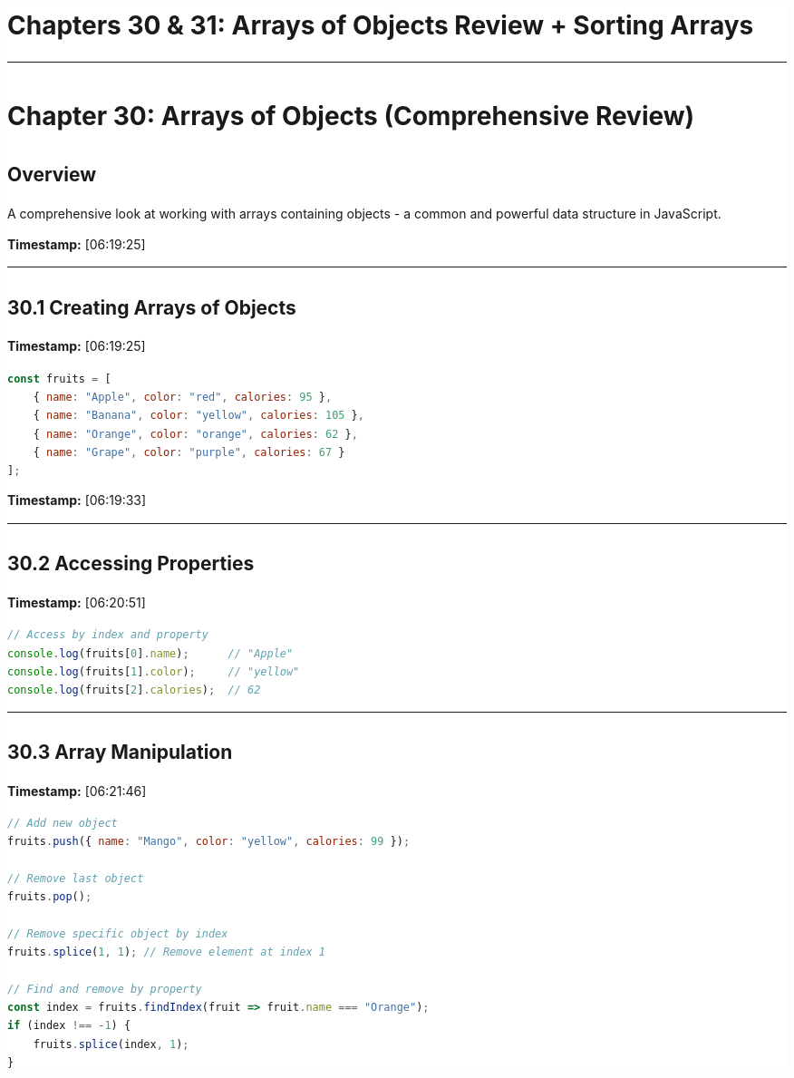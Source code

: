 # Chapters 30 & 31: Arrays of Objects Review + Sorting Arrays

---

# Chapter 30: Arrays of Objects (Comprehensive Review)

## Overview
A comprehensive look at working with arrays containing objects - a common and powerful data structure in JavaScript.

**Timestamp:** [06:19:25]

---

## 30.1 Creating Arrays of Objects

**Timestamp:** [06:19:25]

```javascript
const fruits = [
    { name: "Apple", color: "red", calories: 95 },
    { name: "Banana", color: "yellow", calories: 105 },
    { name: "Orange", color: "orange", calories: 62 },
    { name: "Grape", color: "purple", calories: 67 }
];
```

**Timestamp:** [06:19:33]

---

## 30.2 Accessing Properties

**Timestamp:** [06:20:51]

```javascript
// Access by index and property
console.log(fruits[0].name);      // "Apple"
console.log(fruits[1].color);     // "yellow"
console.log(fruits[2].calories);  // 62
```

---

## 30.3 Array Manipulation

**Timestamp:** [06:21:46]

```javascript
// Add new object
fruits.push({ name: "Mango", color: "yellow", calories: 99 });

// Remove last object
fruits.pop();

// Remove specific object by index
fruits.splice(1, 1); // Remove element at index 1

// Find and remove by property
const index = fruits.findIndex(fruit => fruit.name === "Orange");
if (index !== -1) {
    fruits.splice(index, 1);
}
```